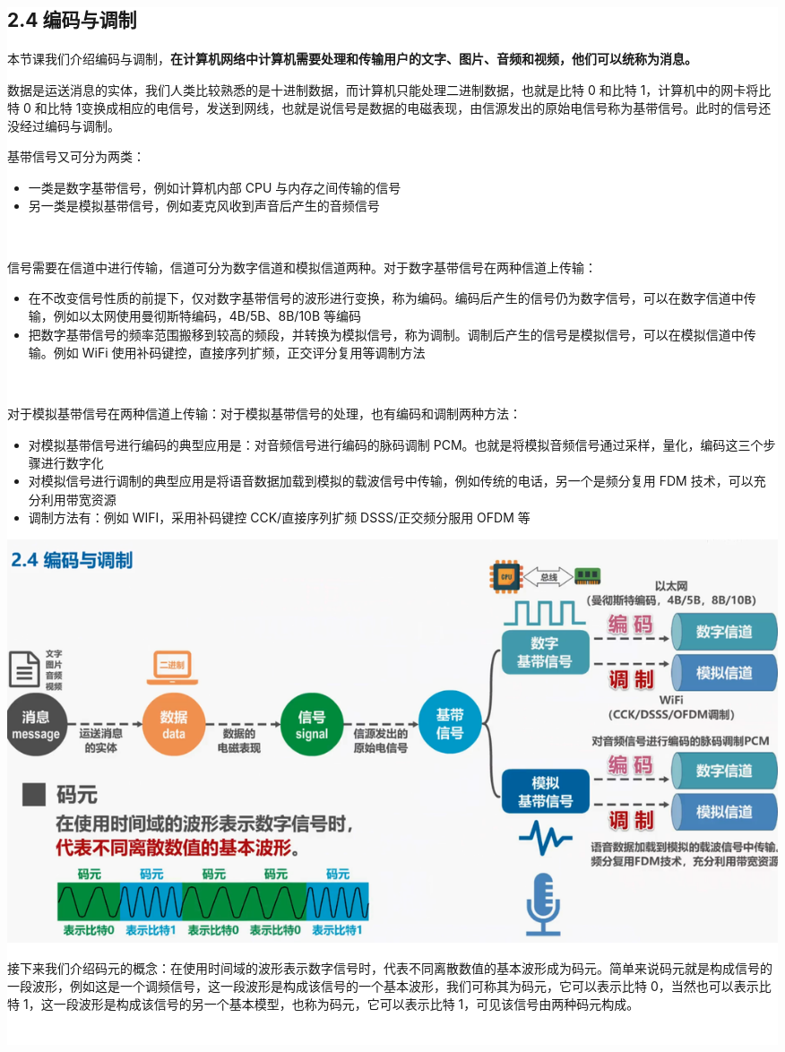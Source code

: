## 2.4 编码与调制

本节课我们介绍编码与调制，**在计算机网络中计算机需要处理和传输用户的文字、图片、音频和视频，他们可以统称为消息。**

数据是运送消息的实体，我们人类比较熟悉的是十进制数据，而计算机只能处理二进制数据，也就是比特 0 和比特 1，计算机中的网卡将比特 0 和比特 1变换成相应的电信号，发送到网线，也就是说信号是数据的电磁表现，由信源发出的原始电信号称为基带信号。此时的信号还没经过编码与调制。

基带信号又可分为两类：

- 一类是数字基带信号，例如计算机内部 CPU 与内存之间传输的信号
- 另一类是模拟基带信号，例如麦克风收到声音后产生的音频信号

&nbsp;

信号需要在信道中进行传输，信道可分为数字信道和模拟信道两种。对于数字基带信号在两种信道上传输：

- 在不改变信号性质的前提下，仅对数字基带信号的波形进行变换，称为编码。编码后产生的信号仍为数字信号，可以在数字信道中传输，例如以太网使用曼彻斯特编码，4B/5B、8B/10B 等编码
- 把数字基带信号的频率范围搬移到较高的频段，并转换为模拟信号，称为调制。调制后产生的信号是模拟信号，可以在模拟信道中传输。例如 WiFi 使用补码键控，直接序列扩频，正交评分复用等调制方法

&nbsp;

对于模拟基带信号在两种信道上传输：对于模拟基带信号的处理，也有编码和调制两种方法：

- 对模拟基带信号进行编码的典型应用是：对音频信号进行编码的脉码调制 PCM。也就是将模拟音频信号通过采样，量化，编码这三个步骤进行数字化
- 对模拟信号进行调制的典型应用是将语音数据加载到模拟的载波信号中传输，例如传统的电话，另一个是频分复用 FDM 技术，可以充分利用带宽资源
- 调制方法有：例如 WIFI，采用补码键控 CCK/直接序列扩频 DSSS/正交频分服用 OFDM 等

![](pics/071.png)

接下来我们介绍码元的概念：在使用时间域的波形表示数字信号时，代表不同离散数值的基本波形成为码元。简单来说码元就是构成信号的一段波形，例如这是一个调频信号，这一段波形是构成该信号的一个基本波形，我们可称其为码元，它可以表示比特 0，当然也可以表示比特 1，这一段波形是构成该信号的另一个基本模型，也称为码元，它可以表示比特 1，可见该信号由两种码元构成。

&nbsp;
